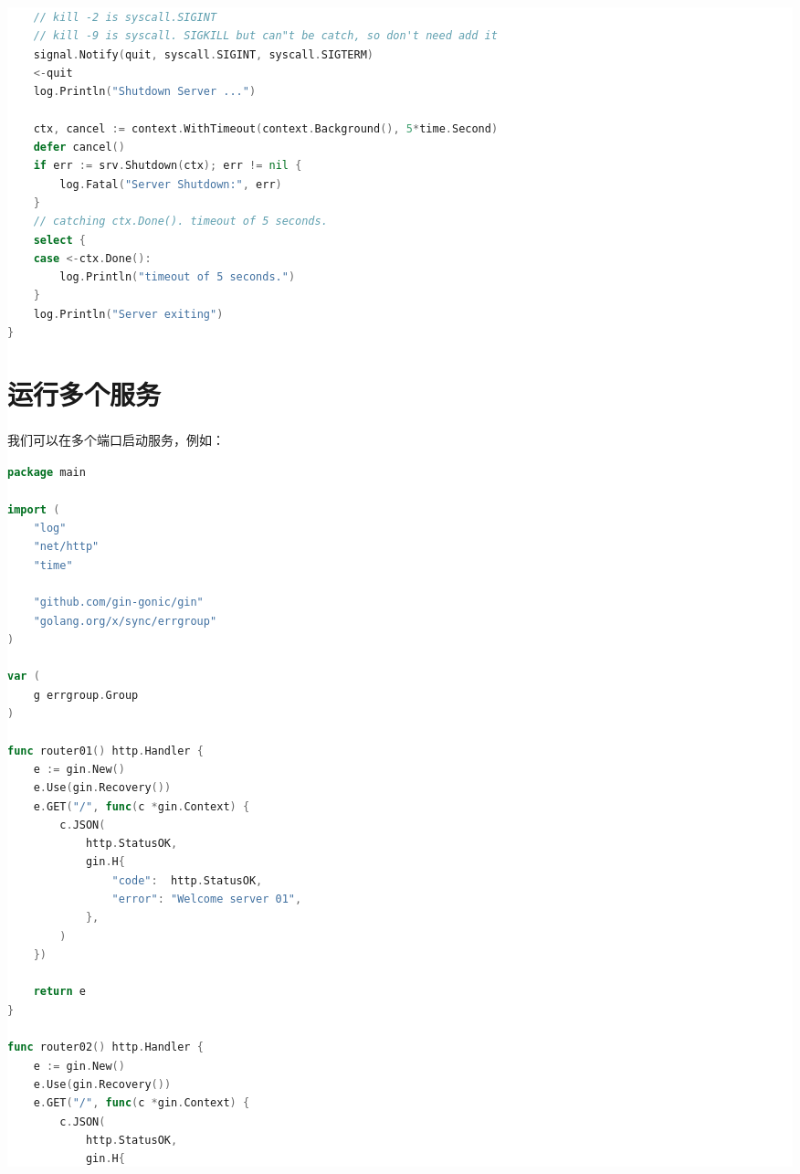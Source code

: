```go
    // kill -2 is syscall.SIGINT
    // kill -9 is syscall. SIGKILL but can"t be catch, so don't need add it
    signal.Notify(quit, syscall.SIGINT, syscall.SIGTERM)
    <-quit
    log.Println("Shutdown Server ...")

    ctx, cancel := context.WithTimeout(context.Background(), 5*time.Second)
    defer cancel()
    if err := srv.Shutdown(ctx); err != nil {
        log.Fatal("Server Shutdown:", err)
    }
    // catching ctx.Done(). timeout of 5 seconds.
    select {
    case <-ctx.Done():
        log.Println("timeout of 5 seconds.")
    }
    log.Println("Server exiting")
}
```

# 运行多个服务

我们可以在多个端口启动服务，例如：

```go
package main

import (
	"log"
	"net/http"
	"time"

	"github.com/gin-gonic/gin"
	"golang.org/x/sync/errgroup"
)

var (
	g errgroup.Group
)

func router01() http.Handler {
	e := gin.New()
	e.Use(gin.Recovery())
	e.GET("/", func(c *gin.Context) {
		c.JSON(
			http.StatusOK,
			gin.H{
				"code":  http.StatusOK,
				"error": "Welcome server 01",
			},
		)
	})

	return e
}

func router02() http.Handler {
	e := gin.New()
	e.Use(gin.Recovery())
	e.GET("/", func(c *gin.Context) {
		c.JSON(
			http.StatusOK,
			gin.H{
```